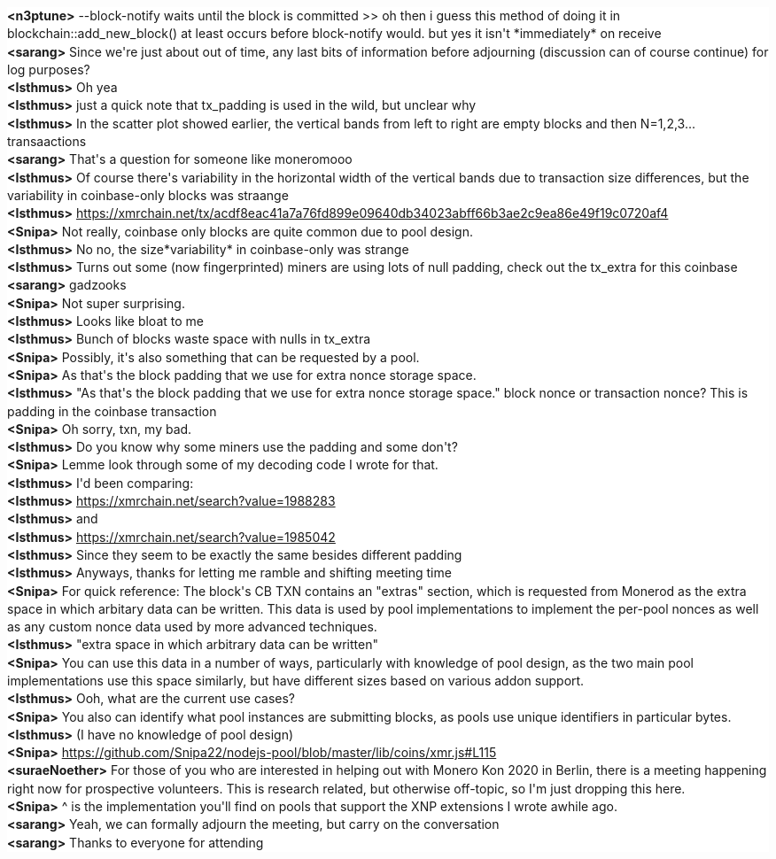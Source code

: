 **\<n3ptune\>** --block-notify waits until the block is committed \>\>   oh then i guess this method of doing it in blockchain::add\_new\_block() at least occurs before block-notify would.  but yes it isn't \*immediately\* on receive  
**\<sarang\>** Since we're just about out of time, any last bits of information before adjourning (discussion can of course continue) for log purposes?  
**\<Isthmus\>** Oh yea  
**\<Isthmus\>** just a quick note that tx\_padding is used in the wild, but unclear why  
**\<Isthmus\>** In the scatter plot showed earlier, the vertical bands from left to right are empty blocks and then N=1,2,3... transaactions  
**\<sarang\>** That's a question for someone like moneromooo  
**\<Isthmus\>** Of course there's variability in the horizontal width of the vertical bands due to transaction size differences, but the variability in coinbase-only blocks was straange  
**\<Isthmus\>** https://xmrchain.net/tx/acdf8eac41a7a76fd899e09640db34023abff66b3ae2c9ea86e49f19c0720af4  
**\<Snipa\>** Not really, coinbase only blocks are quite common due to pool design.  
**\<Isthmus\>** No no, the size\*variability\* in coinbase-only was strange  
**\<Isthmus\>** Turns out some (now fingerprinted) miners are using lots of null padding, check out the tx\_extra for this coinbase  
**\<sarang\>** gadzooks  
**\<Snipa\>** Not super surprising.  
**\<Isthmus\>** Looks like bloat to me  
**\<Isthmus\>** Bunch of blocks waste space with nulls in tx\_extra  
**\<Snipa\>** Possibly, it's also something that can be requested by a pool.  
**\<Snipa\>** As that's the block padding that we use for extra nonce storage space.  
**\<Isthmus\>** "As that's the block padding that we use for extra nonce storage space." block nonce or transaction nonce? This is padding in the coinbase transaction  
**\<Snipa\>** Oh sorry, txn, my bad.  
**\<Isthmus\>** Do you know why some miners use the padding and some don't?  
**\<Snipa\>** Lemme look through some of my decoding code I wrote for that.  
**\<Isthmus\>** I'd been comparing:  
**\<Isthmus\>** https://xmrchain.net/search?value=1988283  
**\<Isthmus\>** and  
**\<Isthmus\>** https://xmrchain.net/search?value=1985042  
**\<Isthmus\>** Since they seem to be exactly the same besides different padding  
**\<Isthmus\>** Anyways, thanks for letting me ramble and shifting meeting time  
**\<Snipa\>** For quick reference: The block's CB TXN contains an "extras" section, which is requested from Monerod as the extra space in which arbitary data can be written.  This data is used by pool implementations to implement the per-pool nonces as well as any custom nonce data used by more advanced techniques.  
**\<Isthmus\>** "extra space in which arbitrary data can be written"  
**\<Snipa\>** You can use this data in a number of ways, particularly with knowledge of pool design, as the two main pool implementations use this space similarly, but have different sizes based on various addon support.  
**\<Isthmus\>** Ooh, what are the current use cases?  
**\<Snipa\>** You also can identify what pool instances are submitting blocks, as pools use unique identifiers in particular bytes.  
**\<Isthmus\>** (I have no knowledge of pool design)  
**\<Snipa\>** https://github.com/Snipa22/nodejs-pool/blob/master/lib/coins/xmr.js#L115  
**\<suraeNoether\>** For those of you who are interested in helping out with Monero Kon 2020 in Berlin, there is a meeting happening right now for prospective volunteers. This is research related, but otherwise off-topic, so I'm just dropping this here.  
**\<Snipa\>** ^ is the implementation you'll find on pools that support the XNP extensions I wrote awhile ago.  
**\<sarang\>** Yeah, we can formally adjourn the meeting, but carry on the conversation  
**\<sarang\>** Thanks to everyone for attending  
